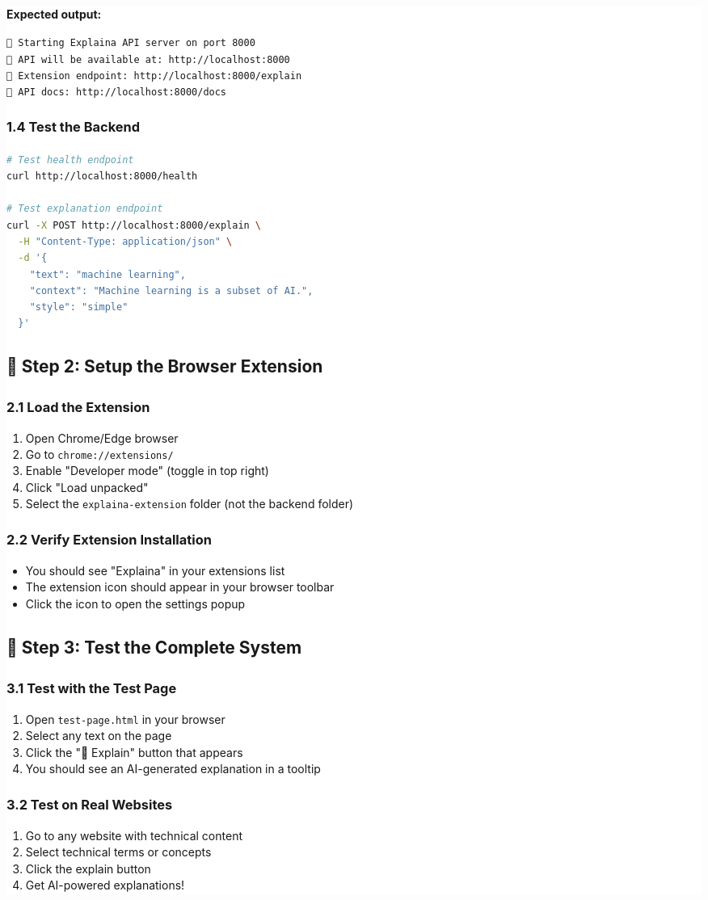 **Expected output:**
```
🚀 Starting Explaina API server on port 8000
📡 API will be available at: http://localhost:8000
🔗 Extension endpoint: http://localhost:8000/explain
📖 API docs: http://localhost:8000/docs
```

### 1.4 Test the Backend

```bash
# Test health endpoint
curl http://localhost:8000/health

# Test explanation endpoint
curl -X POST http://localhost:8000/explain \
  -H "Content-Type: application/json" \
  -d '{
    "text": "machine learning",
    "context": "Machine learning is a subset of AI.",
    "style": "simple"
  }'
```

## 🔌 Step 2: Setup the Browser Extension

### 2.1 Load the Extension

1. Open Chrome/Edge browser
2. Go to `chrome://extensions/`
3. Enable "Developer mode" (toggle in top right)
4. Click "Load unpacked"
5. Select the `explaina-extension` folder (not the backend folder)

### 2.2 Verify Extension Installation

- You should see "Explaina" in your extensions list
- The extension icon should appear in your browser toolbar
- Click the icon to open the settings popup

## 🧪 Step 3: Test the Complete System

### 3.1 Test with the Test Page

1. Open `test-page.html` in your browser
2. Select any text on the page
3. Click the "🤖 Explain" button that appears
4. You should see an AI-generated explanation in a tooltip

### 3.2 Test on Real Websites

1. Go to any website with technical content
2. Select technical terms or concepts
3. Click the explain button
4. Get AI-powered explanations!
